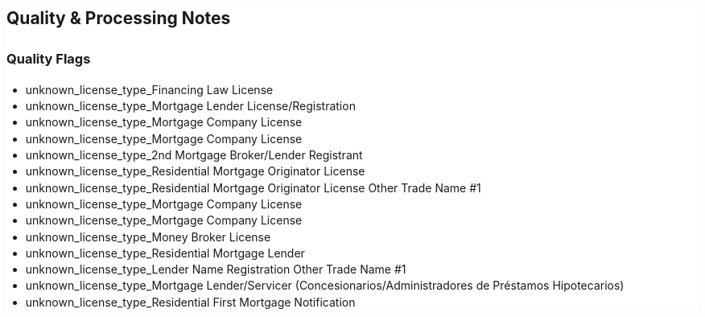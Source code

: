 ## Quality & Processing Notes
### Quality Flags
- unknown_license_type_Financing Law License
- unknown_license_type_Mortgage Lender License/Registration
- unknown_license_type_Mortgage Company License
- unknown_license_type_Mortgage Company License
- unknown_license_type_2nd Mortgage Broker/Lender Registrant
- unknown_license_type_Residential Mortgage Originator License
- unknown_license_type_Residential Mortgage Originator License Other Trade Name #1
- unknown_license_type_Mortgage Company License
- unknown_license_type_Mortgage Company License
- unknown_license_type_Money Broker License
- unknown_license_type_Residential Mortgage Lender
- unknown_license_type_Lender Name Registration Other Trade Name #1
- unknown_license_type_Mortgage Lender/Servicer (Concesionarios/Administradores de Préstamos Hipotecarios)
- unknown_license_type_Residential First Mortgage Notification
